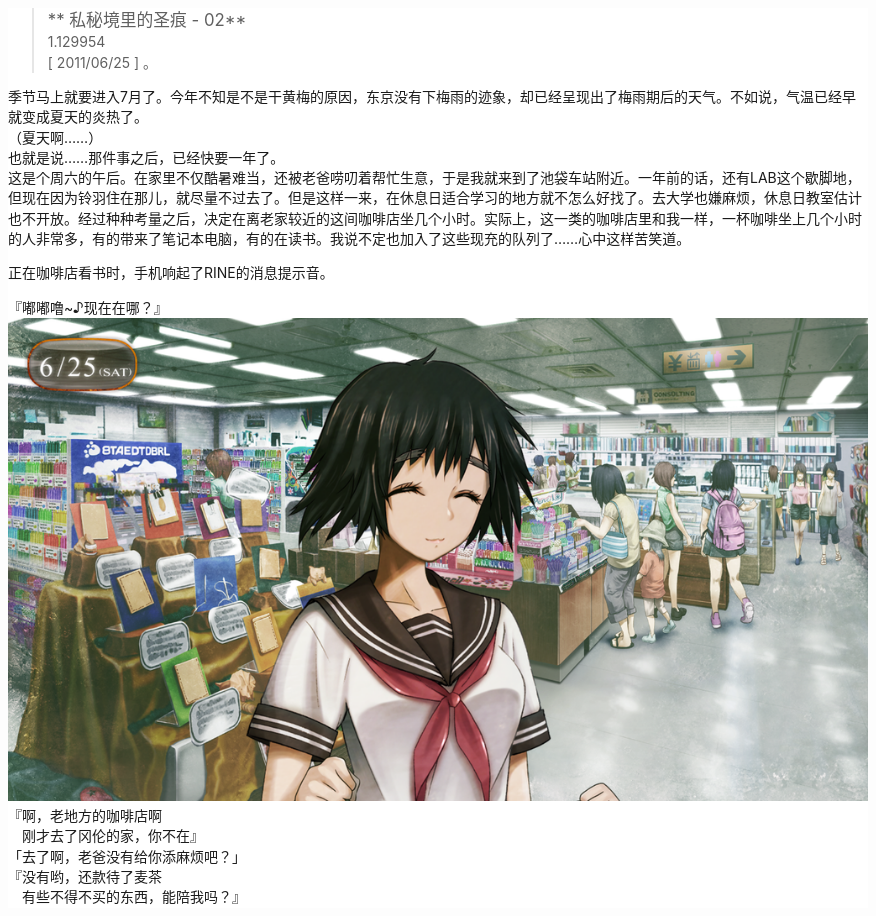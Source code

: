 > <big> ** 私秘境里的圣痕 - 02** </big>  
> 1.129954  
> [ 2011/06/25 ] 。

季节马上就要进入7月了。今年不知是不是干黄梅的原因，东京没有下梅雨的迹象，却已经呈现出了梅雨期后的天气。不如说，气温已经早就变成夏天的炎热了。  
（夏天啊……）  
也就是说……那件事之后，已经快要一年了。  
这是个周六的午后。在家里不仅酷暑难当，还被老爸唠叨着帮忙生意，于是我就来到了池袋车站附近。一年前的话，还有LAB这个歇脚地，但现在因为铃羽住在那儿，就尽量不过去了。但是这样一来，在休息日适合学习的地方就不怎么好找了。去大学也嫌麻烦，休息日教室估计也不开放。经过种种考量之后，决定在离老家较近的这间咖啡店坐几个小时。实际上，这一类的咖啡店里和我一样，一杯咖啡坐上几个小时的人非常多，有的带来了笔记本电脑，有的在读书。我说不定也加入了这些现充的队列了……心中这样苦笑道。  

正在咖啡店看书时，手机响起了RINE的消息提示音。  

『嘟嘟噜~♪现在在哪？』  
![](../pics/058.png)  
『啊，老地方的咖啡店啊  
&emsp;刚才去了冈伦的家，你不在』  
「去了啊，老爸没有给你添麻烦吧？」  
『没有哟，还款待了麦茶  
&emsp;有些不得不买的东西，能陪我吗？』  